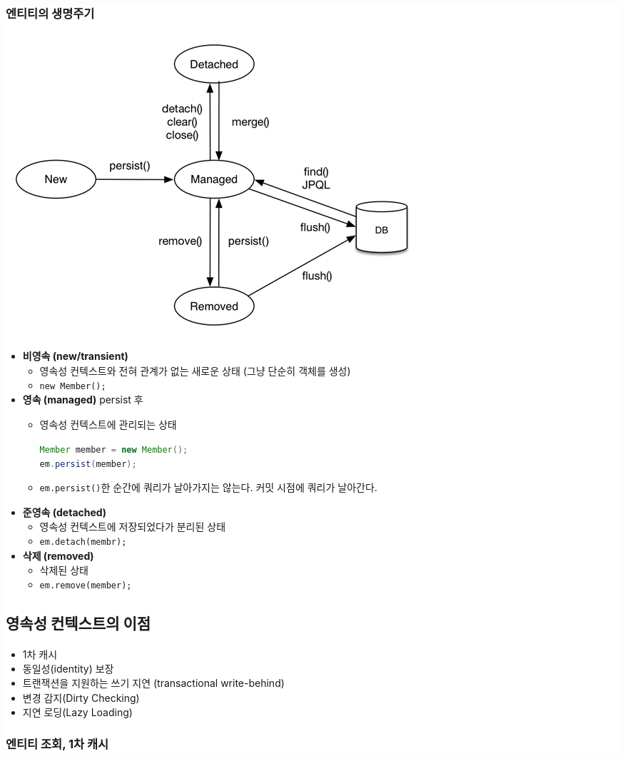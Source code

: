 ### **엔티티의 생명주기**
![img.png](../../../image/entity-lifecycle.png)
- **비영속 (new/transient)**
  - 영속성 컨텍스트와 전혀 관계가 없는 새로운 상태 (그냥 단순히 객체를 생성)
  - `new Member();`
- **영속 (managed)** persist 후
  - 영속성 컨텍스트에 관리되는 상태

    ```java
    Member member = new Member();
    em.persist(member);
    ```

  - `em.persist()`한 순간에 쿼리가 날아가지는 않는다. 커밋 시점에 쿼리가 날아간다.
- **준영속 (detached)**
  - 영속성 컨텍스트에 저장되었다가 분리된 상태
  - `em.detach(membr);`
- **삭제 (removed)**
  - 삭제된 상태
  - `em.remove(member);`

## **영속성 컨텍스트의 이점**

- 1차 캐시
- 동일성(identity) 보장
- 트랜잭션을 지원하는 쓰기 지연 (transactional write-behind)
- 변경 감지(Dirty Checking)
- 지연 로딩(Lazy Loading)

### **엔티티 조회, 1차 캐시**
